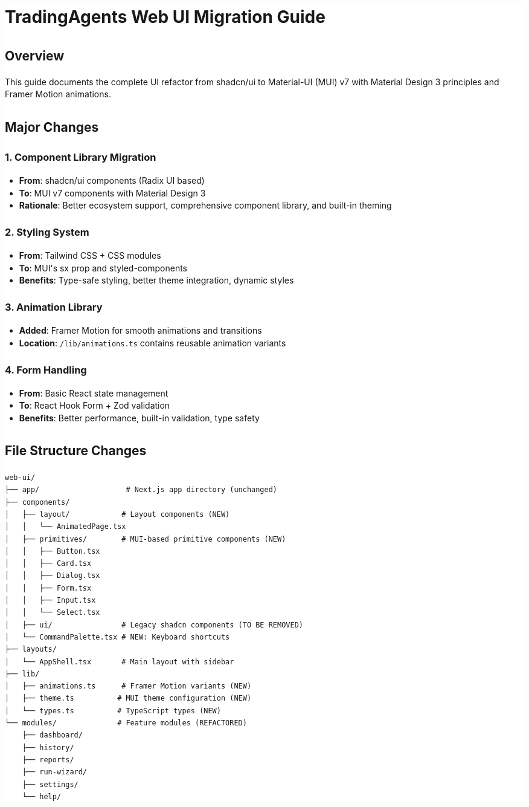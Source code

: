# TradingAgents Web UI Migration Guide

## Overview
This guide documents the complete UI refactor from shadcn/ui to Material-UI (MUI) v7 with Material Design 3 principles and Framer Motion animations.

## Major Changes

### 1. Component Library Migration
- **From**: shadcn/ui components (Radix UI based)
- **To**: MUI v7 components with Material Design 3
- **Rationale**: Better ecosystem support, comprehensive component library, and built-in theming

### 2. Styling System
- **From**: Tailwind CSS + CSS modules
- **To**: MUI's sx prop and styled-components
- **Benefits**: Type-safe styling, better theme integration, dynamic styles

### 3. Animation Library
- **Added**: Framer Motion for smooth animations and transitions
- **Location**: `/lib/animations.ts` contains reusable animation variants

### 4. Form Handling
- **From**: Basic React state management
- **To**: React Hook Form + Zod validation
- **Benefits**: Better performance, built-in validation, type safety

## File Structure Changes

```
web-ui/
├── app/                    # Next.js app directory (unchanged)
├── components/            
│   ├── layout/            # Layout components (NEW)
│   │   └── AnimatedPage.tsx
│   ├── primitives/        # MUI-based primitive components (NEW)
│   │   ├── Button.tsx
│   │   ├── Card.tsx
│   │   ├── Dialog.tsx
│   │   ├── Form.tsx
│   │   ├── Input.tsx
│   │   └── Select.tsx
│   ├── ui/                # Legacy shadcn components (TO BE REMOVED)
│   └── CommandPalette.tsx # NEW: Keyboard shortcuts
├── layouts/
│   └── AppShell.tsx       # Main layout with sidebar
├── lib/
│   ├── animations.ts      # Framer Motion variants (NEW)
│   ├── theme.ts          # MUI theme configuration (NEW)
│   └── types.ts          # TypeScript types (NEW)
└── modules/              # Feature modules (REFACTORED)
    ├── dashboard/
    ├── history/
    ├── reports/
    ├── run-wizard/
    ├── settings/
    └── help/
```
